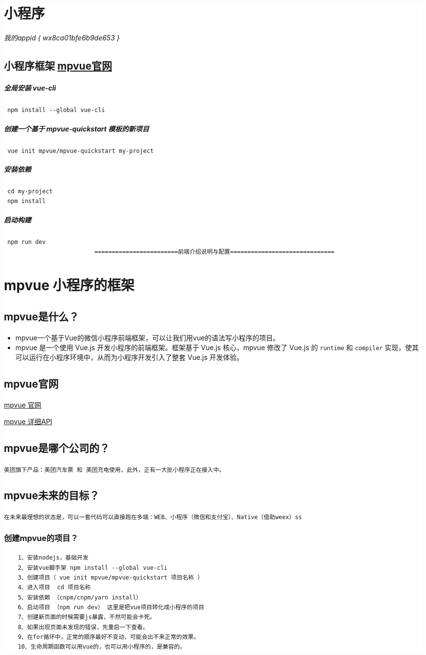 # 小程序
###### 我的appid {  wx8ca01bfe6b9de653  }

##  小程序框架 [mpvue官网](http://mpvue.com/mpvue/)

##### 全局安装 vue-cli
     npm install --global vue-cli

##### 创建一个基于 mpvue-quickstart 模板的新项目
     vue init mpvue/mpvue-quickstart my-project

##### 安装依赖
     cd my-project
     npm install
##### 启动构建
     npm run dev
                              ========================前端介绍说明与配置==============================
#	mpvue  小程序的框架

##	mpvue是什么？
+ mpvue一个基于Vue的微信小程序前端框架，可以让我们用vue的语法写小程序的项目。
+ mpvue 是一个使用 Vue.js 开发小程序的前端框架。框架基于 Vue.js 核心，mpvue 修改了 Vue.js 的 `runtime` 和 `compiler` 实现，使其可以运行在小程序环境中，从而为小程序开发引入了整套 Vue.js 开发体验。

## mpvue官网
[mpvue 官网](http://mpvue.com/)

[mpvue 详细API](http://mpvue.com/mpvue/#_2)

## mpvue是哪个公司的？
`美团旗下产品：美团汽车票 和 美团充电使用，此外，正有一大批小程序正在接入中。`

## mpvue未来的目标？
	在未来最理想的状态是，可以一套代码可以直接跑在多端：WEB、小程序（微信和支付宝）、Native（借助weex）ss

### 创建mpvue的项目？
```
	1、安装nodejs，基础开发
	2、安装vue脚手架 npm install --global vue-cli
	3、创建项目（ vue init mpvue/mpvue-quickstart 项目名称 ）
	4、进入项目  cd 项目名称
	5、安装依赖 （cnpm/cnpm/yarn install）
	6、启动项目 （npm run dev） 这里是把vue项目转化成小程序的项目
	7、创建新页面的时候需要js暴露，不然可能会卡死。
	8、如果出现页面未发现的错误，先重启一下查看。
	9、在for循环中，正常的顺序最好不变动，可能会出不来正常的效果。
	10、生命周期函数可以用vue的，也可以用小程序的，是兼容的。
```
